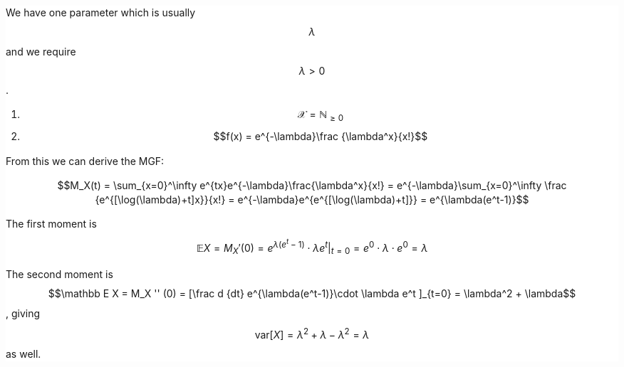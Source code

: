 We have one parameter which is usually $$\lambda$$ and we require $$\lambda >0$$.

 1. $$\mathcal X = \mathbb N_{\geq0}$$
 2. $$f(x) = e^{-\lambda}\frac {\lambda^x}{x!}$$

From this we can derive the MGF:

$$M_X(t) = \sum_{x=0}^\infty e^{tx}e^{-\lambda}\frac{\lambda^x}{x!} =  e^{-\lambda}\sum_{x=0}^\infty \frac {e^{[\log(\lambda)+t]x}}{x!} = e^{-\lambda}e^{e^{[\log(\lambda)+t]}} = e^{\lambda(e^t-1)}$$

The first moment is $$\mathbb E X = M_X ' (0) = e^{\lambda(e^t-1)}\cdot \lambda e^t \vert_{t=0} = e^0\cdot\lambda\cdot e^0 = \lambda$$

The second moment is $$\mathbb E X = M_X '' (0) = [\frac d {dt} e^{\lambda(e^t-1)}\cdot \lambda e^t ]_{t=0} = \lambda^2 + \lambda$$, giving $$\text{var}[X] = \lambda^2 + \lambda - \lambda^2 = \lambda$$ as well.

